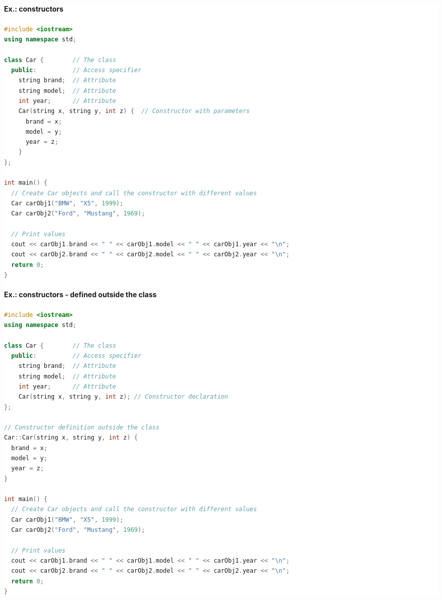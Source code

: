 #### Ex.: constructors

~~~cpp
#include <iostream>
using namespace std;

class Car {        // The class
  public:          // Access specifier
    string brand;  // Attribute
    string model;  // Attribute
    int year;      // Attribute
    Car(string x, string y, int z) {  // Constructor with parameters
      brand = x;
      model = y;
      year = z;
    }
};

int main() {
  // Create Car objects and call the constructor with different values
  Car carObj1("BMW", "X5", 1999);
  Car carObj2("Ford", "Mustang", 1969);

  // Print values
  cout << carObj1.brand << " " << carObj1.model << " " << carObj1.year << "\n";
  cout << carObj2.brand << " " << carObj2.model << " " << carObj2.year << "\n";
  return 0;
}
~~~

#### Ex.: constructors - defined outside the class

~~~cpp
#include <iostream>
using namespace std;

class Car {        // The class
  public:          // Access specifier
    string brand;  // Attribute
    string model;  // Attribute
    int year;      // Attribute
    Car(string x, string y, int z); // Constructor declaration
};

// Constructor definition outside the class
Car::Car(string x, string y, int z) {
  brand = x;
  model = y;
  year = z;
}

int main() {
  // Create Car objects and call the constructor with different values
  Car carObj1("BMW", "X5", 1999);
  Car carObj2("Ford", "Mustang", 1969);

  // Print values
  cout << carObj1.brand << " " << carObj1.model << " " << carObj1.year << "\n";
  cout << carObj2.brand << " " << carObj2.model << " " << carObj2.year << "\n";
  return 0;
}
~~~
